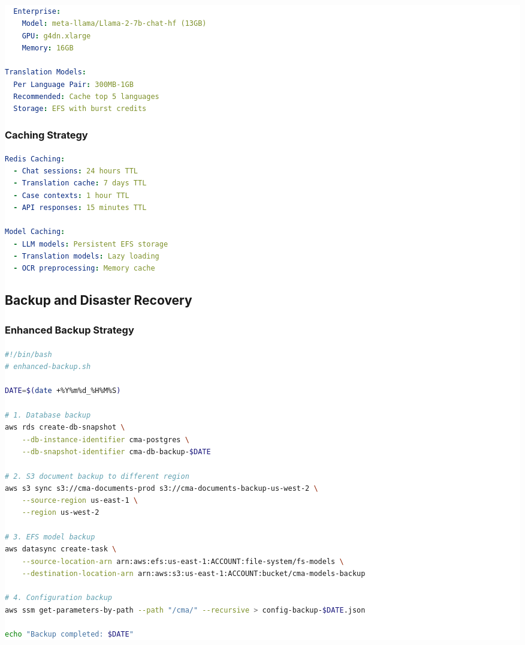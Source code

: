 ```yaml
  Enterprise:
    Model: meta-llama/Llama-2-7b-chat-hf (13GB)
    GPU: g4dn.xlarge
    Memory: 16GB
    
Translation Models:
  Per Language Pair: 300MB-1GB
  Recommended: Cache top 5 languages
  Storage: EFS with burst credits
```

### Caching Strategy
```yaml
Redis Caching:
  - Chat sessions: 24 hours TTL
  - Translation cache: 7 days TTL
  - Case contexts: 1 hour TTL
  - API responses: 15 minutes TTL

Model Caching:
  - LLM models: Persistent EFS storage
  - Translation models: Lazy loading
  - OCR preprocessing: Memory cache
```

## Backup and Disaster Recovery

### Enhanced Backup Strategy
```bash
#!/bin/bash
# enhanced-backup.sh

DATE=$(date +%Y%m%d_%H%M%S)

# 1. Database backup
aws rds create-db-snapshot \
    --db-instance-identifier cma-postgres \
    --db-snapshot-identifier cma-db-backup-$DATE

# 2. S3 document backup to different region
aws s3 sync s3://cma-documents-prod s3://cma-documents-backup-us-west-2 \
    --source-region us-east-1 \
    --region us-west-2

# 3. EFS model backup
aws datasync create-task \
    --source-location-arn arn:aws:efs:us-east-1:ACCOUNT:file-system/fs-models \
    --destination-location-arn arn:aws:s3:us-east-1:ACCOUNT:bucket/cma-models-backup

# 4. Configuration backup
aws ssm get-parameters-by-path --path "/cma/" --recursive > config-backup-$DATE.json

echo "Backup completed: $DATE"
```
